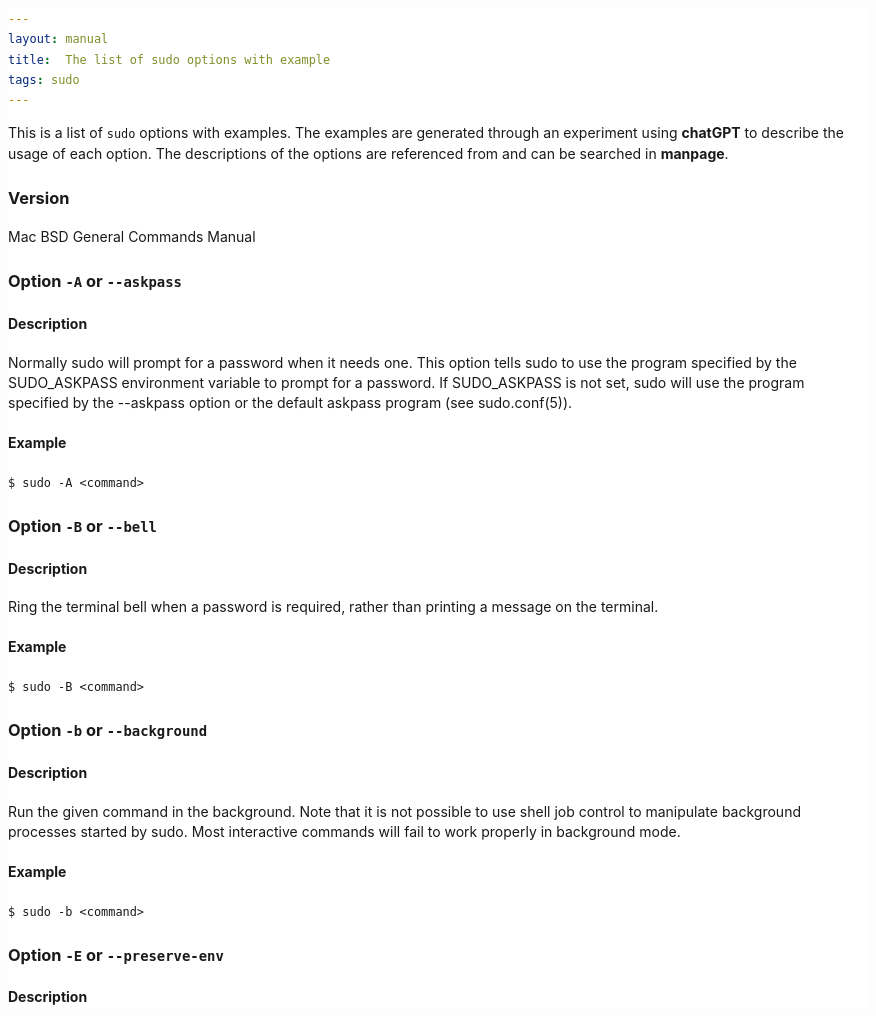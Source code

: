 ```yaml
---
layout: manual
title:  The list of sudo options with example
tags: sudo
---
```


This is a list of `sudo` options with examples. The examples are generated through an experiment using **chatGPT** to describe the usage of each option. The descriptions of the options are referenced from and can be searched in **manpage**.

### Version

Mac BSD General Commands Manual

### Option `-A` or `--askpass`
#### Description
Normally sudo will prompt for a password when it needs one. This option tells sudo to use the program specified by the SUDO_ASKPASS environment variable to prompt for a password.  If SUDO_ASKPASS is not set, sudo will use the program specified by the --askpass option or the default askpass program (see sudo.conf(5)).

#### Example

```
$ sudo -A <command>
```

### Option `-B` or `--bell`
#### Description

Ring the terminal bell when a password is required, rather than printing a message on the terminal.

#### Example

```
$ sudo -B <command>
```

### Option `-b` or `--background`
#### Description

Run the given command in the background.  Note that it is not possible to use shell job control to manipulate background processes started by sudo.  Most interactive commands will fail to work properly in background mode.

#### Example

```
$ sudo -b <command>
```

### Option `-E` or `--preserve-env`
#### Description
